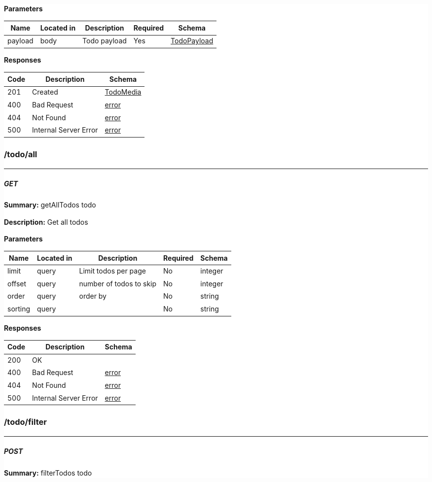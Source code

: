 **Parameters**

| Name | Located in | Description | Required | Schema |
| ---- | ---------- | ----------- | -------- | ---- |
| payload | body | Todo payload | Yes | [TodoPayload](#todopayload) |

**Responses**

| Code | Description | Schema |
| ---- | ----------- | ------ |
| 201 | Created | [TodoMedia](#todomedia) |
| 400 | Bad Request | [error](#error) |
| 404 | Not Found | [error](#error) |
| 500 | Internal Server Error | [error](#error) |

### /todo/all
---
##### ***GET***
**Summary:** getAllTodos todo

**Description:** Get all todos

**Parameters**

| Name | Located in | Description | Required | Schema |
| ---- | ---------- | ----------- | -------- | ---- |
| limit | query | Limit todos per page | No | integer |
| offset | query | number of todos to skip | No | integer |
| order | query | order by | No | string |
| sorting | query |  | No | string |

**Responses**

| Code | Description | Schema |
| ---- | ----------- | ------ |
| 200 | OK |  |
| 400 | Bad Request | [error](#error) |
| 404 | Not Found | [error](#error) |
| 500 | Internal Server Error | [error](#error) |

### /todo/filter
---
##### ***POST***
**Summary:** filterTodos todo
